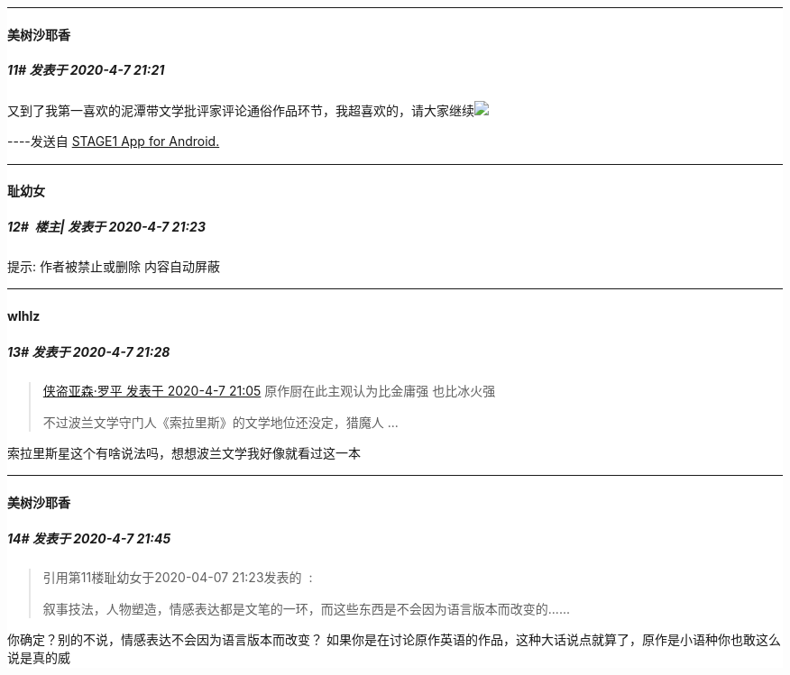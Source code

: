 


*****

####  美树沙耶香  
##### 11#       发表于 2020-4-7 21:21




又到了我第一喜欢的泥潭带文学批评家评论通俗作品环节，我超喜欢的，请大家继续<img src="https://static.saraba1st.com/image/smiley/face2017/035.png" referrerpolicy="no-referrer">


----发送自 [STAGE1 App for Android.](http://stage1.5j4m.com/?1.32)







*****

####  耻幼女  
##### 12#         楼主| 发表于 2020-4-7 21:23

提示: 作者被禁止或删除 内容自动屏蔽



*****

####  wlhlz  
##### 13#       发表于 2020-4-7 21:28



<blockquote><a href="httphttps://bbs.saraba1st.com/2b/forum.php?mod=redirect&amp;goto=findpost&amp;pid=47007479&amp;ptid=1922968" target="_blank">侠盗亚森·罗平 发表于 2020-4-7 21:05</a>
原作厨在此主观认为比金庸强 也比冰火强

不过波兰文学守门人《索拉里斯》的文学地位还没定，猎魔人 ...</blockquote>
索拉里斯星这个有啥说法吗，想想波兰文学我好像就看过这一本







*****

####  美树沙耶香  
##### 14#       发表于 2020-4-7 21:45



<blockquote>引用第11楼耻幼女于2020-04-07 21:23发表的  :

叙事技法，人物塑造，情感表达都是文笔的一环，而这些东西是不会因为语言版本而改变的......</blockquote>

你确定？别的不说，情感表达不会因为语言版本而改变？
如果你是在讨论原作英语的作品，这种大话说点就算了，原作是小语种你也敢这么说是真的威
